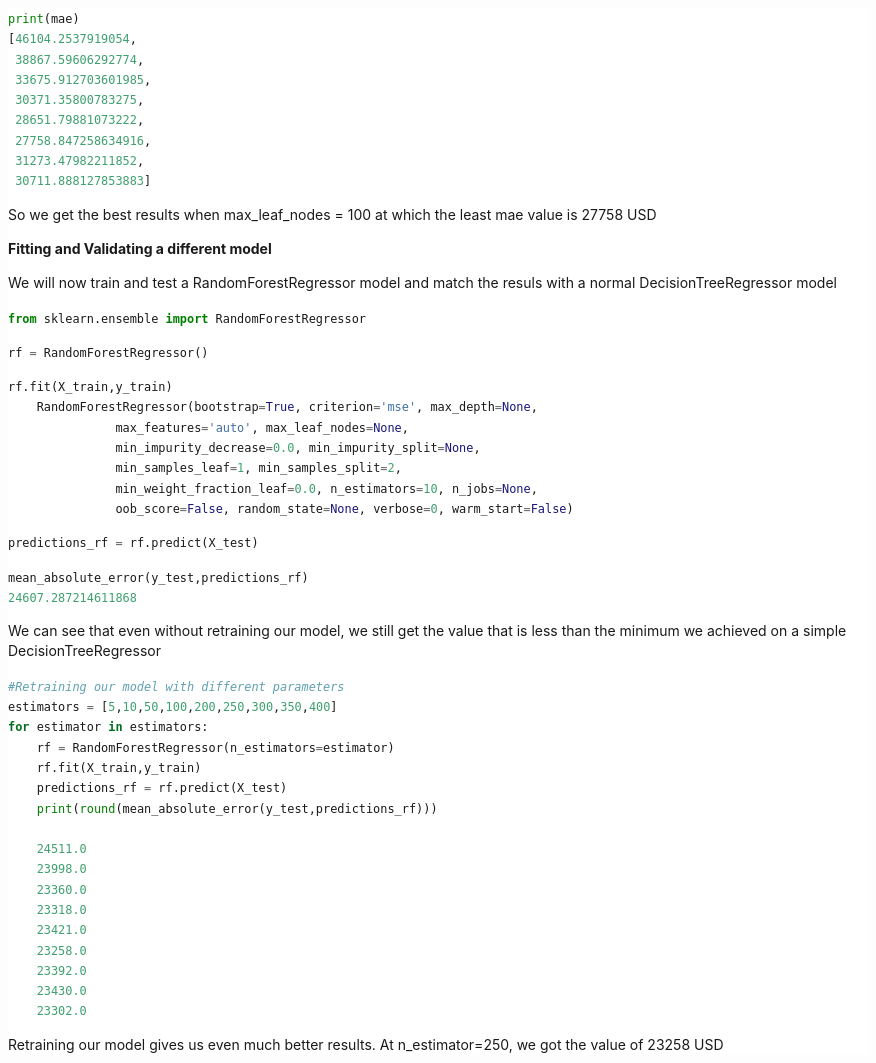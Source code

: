 ```python
print(mae)
[46104.2537919054,
 38867.59606292774,
 33675.912703601985,
 30371.35800783275,
 28651.79881073222,
 27758.847258634916,
 31273.47982211852,
 30711.888127853883]
```

So we get the best results when max_leaf_nodes = 100 at which the least mae value is 27758 USD

**Fitting and Validating a different model**

We will now train and test a RandomForestRegressor model and match the resuls with a normal DecisionTreeRegressor model

```python
from sklearn.ensemble import RandomForestRegressor
```

```python
rf = RandomForestRegressor()
```

```python
rf.fit(X_train,y_train)
    RandomForestRegressor(bootstrap=True, criterion='mse', max_depth=None,
               max_features='auto', max_leaf_nodes=None,
               min_impurity_decrease=0.0, min_impurity_split=None,
               min_samples_leaf=1, min_samples_split=2,
               min_weight_fraction_leaf=0.0, n_estimators=10, n_jobs=None,
               oob_score=False, random_state=None, verbose=0, warm_start=False)
```

```python
predictions_rf = rf.predict(X_test)
```

```python
mean_absolute_error(y_test,predictions_rf)
24607.287214611868
```

We can see that even without retraining our model, we still get the value that is less than the minimum we achieved on a simple DecisionTreeRegressor

```python
#Retraining our model with different parameters
estimators = [5,10,50,100,200,250,300,350,400]
for estimator in estimators:
    rf = RandomForestRegressor(n_estimators=estimator)
    rf.fit(X_train,y_train)
    predictions_rf = rf.predict(X_test)
    print(round(mean_absolute_error(y_test,predictions_rf)))

    24511.0
    23998.0
    23360.0
    23318.0
    23421.0
    23258.0
    23392.0
    23430.0
    23302.0
```

Retraining our model gives us even much better results. At n_estimator=250, we got the value of 23258 USD
